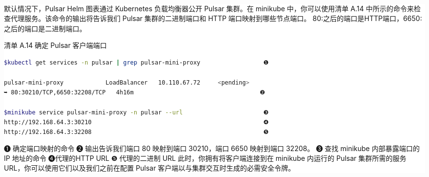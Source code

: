 默认情况下，Pulsar Helm 图表通过 Kubernetes 负载均衡器公开 Pulsar 集群。在 minikube 中，你可以使用清单 A.14 中所示的命令来检查代理服务。该命令的输出将告诉我们 Pulsar 集群的二进制端口和 HTTP 端口映射到哪些节点端口。 80:之后的端口是HTTP端口，6650:之后的端口是二进制端口。

清单 A.14 确定 Pulsar 客户端端口

```sh
$kubectl get services -n pulsar | grep pulsar-mini-proxy                  ❶
 
pulsar-mini-proxy            LoadBalancer   10.110.67.72     <pending>     
➥ 80:30210/TCP,6650:32208/TCP   4h16m                                    ❷
 
$minikube service pulsar-mini-proxy -n pulsar --url                       ❸
http://192.168.64.3:30210                                                 ❹
http://192.168.64.3:32208                                                 ❺
```

❶ 确定端口映射的命令
❷ 输出告诉我们端口 80 映射到端口 30210，端口 6650 映射到端口 32208。
❸ 查找 minikube 内部暴露端口的 IP 地址的命令
❹代理的HTTP URL
❺ 代理的二进制 URL
此时，你拥有将客户端连接到在 minikube 内运行的 Pulsar 集群所需的服务 URL，你可以使用它们以及我们之前在配置 Pulsar 客户端以与集群交互时生成的必需安全令牌。